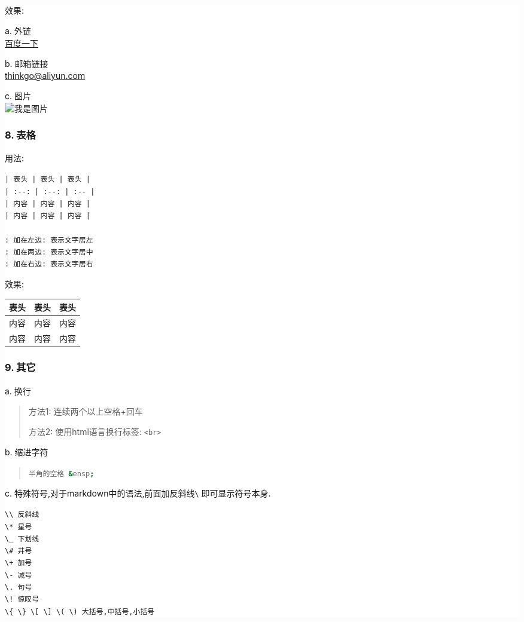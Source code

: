 效果:

a. 外链  
[百度一下](http://www.baidu.com "这是title可省略")  

b. 邮箱链接  
<thinkgo@aliyun.com>  

c. 图片  
![我是图片](https://ss1.bdstatic.com/70cFuXSh_Q1YnxGkpoWK1HF6hhy/it/u=2400373211,258971436&fm=26&gp=0.jpg "这是title可省略")

### 8. 表格

用法: 

```
| 表头 | 表头 | 表头 |
| :--: | :--: | :-- |
| 内容 | 内容 | 内容 |
| 内容 | 内容 | 内容 |

: 加在左边: 表示文字居左
: 加在两边: 表示文字居中
: 加在右边: 表示文字居右
```
效果: 

| 表头 | 表头 | 表头 |
| :--: | :--: | :-- |
| 内容 | 内容 | 内容 |
| 内容 | 内容 | 内容 |

### 9. 其它

a. 换行

> 方法1: 连续两个以上空格+回车
>
> 方法2: 使用html语言换行标签: `<br>`

b. 缩进字符

> ```bash
> 半角的空格 &ensp;
> ```

c. 特殊符号,对于markdown中的语法,前面加反斜线`\` 即可显示符号本身.

```
\\ 反斜线
\* 星号
\_ 下划线
\# 井号
\+ 加号
\- 减号
\. 句号
\! 惊叹号
\{ \} \[ \] \( \) 大括号,中括号,小括号
```
